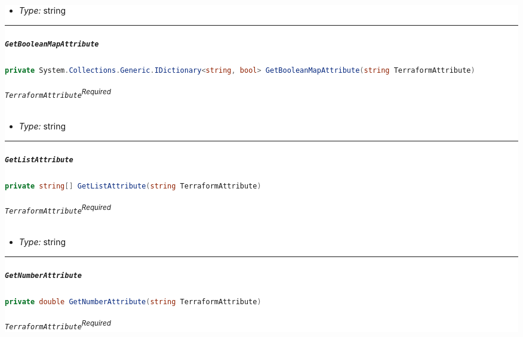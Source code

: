 - *Type:* string

---

##### `GetBooleanMapAttribute` <a name="GetBooleanMapAttribute" id="@cdktf/provider-azurerm.natGatewayPublicIpAssociation.NatGatewayPublicIpAssociationTimeoutsOutputReference.getBooleanMapAttribute"></a>

```csharp
private System.Collections.Generic.IDictionary<string, bool> GetBooleanMapAttribute(string TerraformAttribute)
```

###### `TerraformAttribute`<sup>Required</sup> <a name="TerraformAttribute" id="@cdktf/provider-azurerm.natGatewayPublicIpAssociation.NatGatewayPublicIpAssociationTimeoutsOutputReference.getBooleanMapAttribute.parameter.terraformAttribute"></a>

- *Type:* string

---

##### `GetListAttribute` <a name="GetListAttribute" id="@cdktf/provider-azurerm.natGatewayPublicIpAssociation.NatGatewayPublicIpAssociationTimeoutsOutputReference.getListAttribute"></a>

```csharp
private string[] GetListAttribute(string TerraformAttribute)
```

###### `TerraformAttribute`<sup>Required</sup> <a name="TerraformAttribute" id="@cdktf/provider-azurerm.natGatewayPublicIpAssociation.NatGatewayPublicIpAssociationTimeoutsOutputReference.getListAttribute.parameter.terraformAttribute"></a>

- *Type:* string

---

##### `GetNumberAttribute` <a name="GetNumberAttribute" id="@cdktf/provider-azurerm.natGatewayPublicIpAssociation.NatGatewayPublicIpAssociationTimeoutsOutputReference.getNumberAttribute"></a>

```csharp
private double GetNumberAttribute(string TerraformAttribute)
```

###### `TerraformAttribute`<sup>Required</sup> <a name="TerraformAttribute" id="@cdktf/provider-azurerm.natGatewayPublicIpAssociation.NatGatewayPublicIpAssociationTimeoutsOutputReference.getNumberAttribute.parameter.terraformAttribute"></a>
